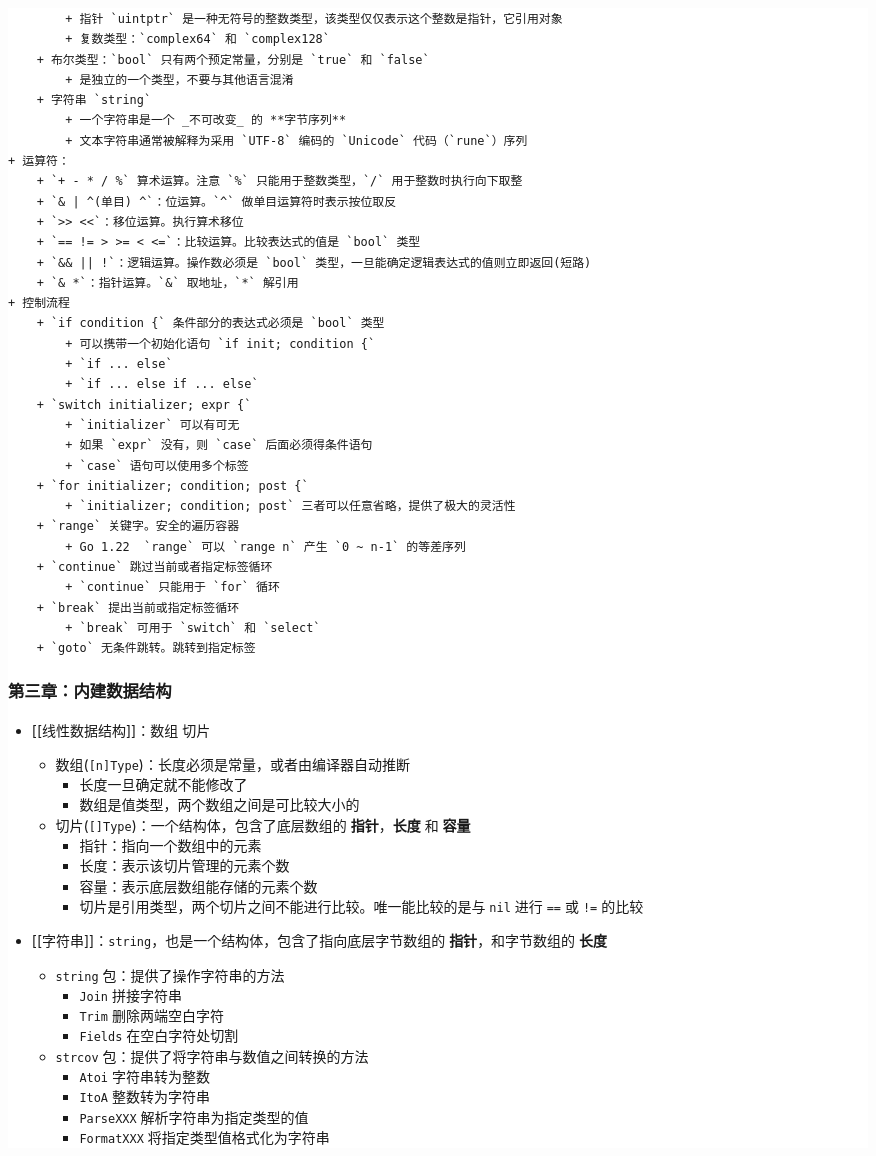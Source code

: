 			+ 指针 `uintptr` 是一种无符号的整数类型，该类型仅仅表示这个整数是指针，它引用对象
			+ 复数类型：`complex64` 和 `complex128`
		+ 布尔类型：`bool` 只有两个预定常量，分别是 `true` 和 `false`
			+ 是独立的一个类型，不要与其他语言混淆
		+ 字符串 `string`
			+ 一个字符串是一个 _不可改变_ 的 **字节序列**
			+ 文本字符串通常被解释为采用 `UTF-8` 编码的 `Unicode` 代码（`rune`）序列
	+ 运算符：
		+ `+ - * / %` 算术运算。注意 `%` 只能用于整数类型，`/` 用于整数时执行向下取整
		+ `& | ^(单目) ^`：位运算。`^` 做单目运算符时表示按位取反
		+ `>> <<`：移位运算。执行算术移位
		+ `== != > >= < <=`：比较运算。比较表达式的值是 `bool` 类型
		+ `&& || !`：逻辑运算。操作数必须是 `bool` 类型，一旦能确定逻辑表达式的值则立即返回(短路)
		+ `& *`：指针运算。`&` 取地址，`*` 解引用
	+ 控制流程
		+ `if condition {` 条件部分的表达式必须是 `bool` 类型
			+ 可以携带一个初始化语句 `if init; condition {`
			+ `if ... else`
			+ `if ... else if ... else`
		+ `switch initializer; expr {`
			+ `initializer` 可以有可无
			+ 如果 `expr` 没有，则 `case` 后面必须得条件语句
			+ `case` 语句可以使用多个标签
		+ `for initializer; condition; post {`
			+ `initializer; condition; post` 三者可以任意省略，提供了极大的灵活性
		+ `range` 关键字。安全的遍历容器
			+ Go 1.22  `range` 可以 `range n` 产生 `0 ~ n-1` 的等差序列
		+ `continue` 跳过当前或者指定标签循环
			+ `continue` 只能用于 `for` 循环
		+ `break` 提出当前或指定标签循环
			+ `break` 可用于 `switch` 和 `select`
		+ `goto` 无条件跳转。跳转到指定标签

### 第三章：内建数据结构

+ [[线性数据结构]]：数组 切片 
	+ 数组(`[n]Type`)：长度必须是常量，或者由编译器自动推断
		+ 长度一旦确定就不能修改了
		+ 数组是值类型，两个数组之间是可比较大小的
	+ 切片(`[]Type`)：一个结构体，包含了底层数组的 **指针**，**长度** 和 **容量**
		+ 指针：指向一个数组中的元素
		+ 长度：表示该切片管理的元素个数
		+ 容量：表示底层数组能存储的元素个数
		+ 切片是引用类型，两个切片之间不能进行比较。唯一能比较的是与 `nil` 进行 `==` 或 `!=` 的比较

+ [[字符串]]：`string`，也是一个结构体，包含了指向底层字节数组的 **指针**，和字节数组的 **长度** 
	+ `string` 包：提供了操作字符串的方法
		+ `Join` 拼接字符串
		+ `Trim` 删除两端空白字符
		+ `Fields` 在空白字符处切割
	+ `strcov` 包：提供了将字符串与数值之间转换的方法
		+ `Atoi` 字符串转为整数
		+ `ItoA` 整数转为字符串
		+ `ParseXXX` 解析字符串为指定类型的值
		+ `FormatXXX` 将指定类型值格式化为字符串
